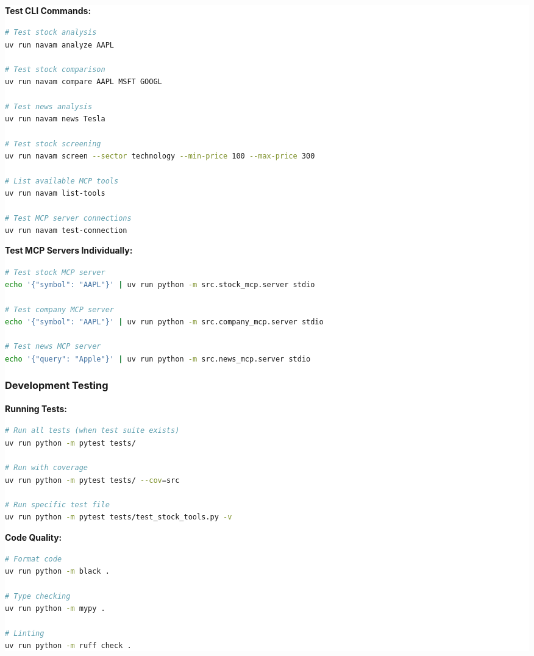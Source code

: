 **Test CLI Commands:**
```bash
# Test stock analysis
uv run navam analyze AAPL

# Test stock comparison
uv run navam compare AAPL MSFT GOOGL

# Test news analysis
uv run navam news Tesla

# Test stock screening
uv run navam screen --sector technology --min-price 100 --max-price 300

# List available MCP tools
uv run navam list-tools

# Test MCP server connections
uv run navam test-connection
```

**Test MCP Servers Individually:**
```bash
# Test stock MCP server
echo '{"symbol": "AAPL"}' | uv run python -m src.stock_mcp.server stdio

# Test company MCP server
echo '{"symbol": "AAPL"}' | uv run python -m src.company_mcp.server stdio

# Test news MCP server
echo '{"query": "Apple"}' | uv run python -m src.news_mcp.server stdio
```

### Development Testing

**Running Tests:**
```bash
# Run all tests (when test suite exists)
uv run python -m pytest tests/

# Run with coverage
uv run python -m pytest tests/ --cov=src

# Run specific test file
uv run python -m pytest tests/test_stock_tools.py -v
```

**Code Quality:**
```bash
# Format code
uv run python -m black .

# Type checking
uv run python -m mypy .

# Linting
uv run python -m ruff check .
```
